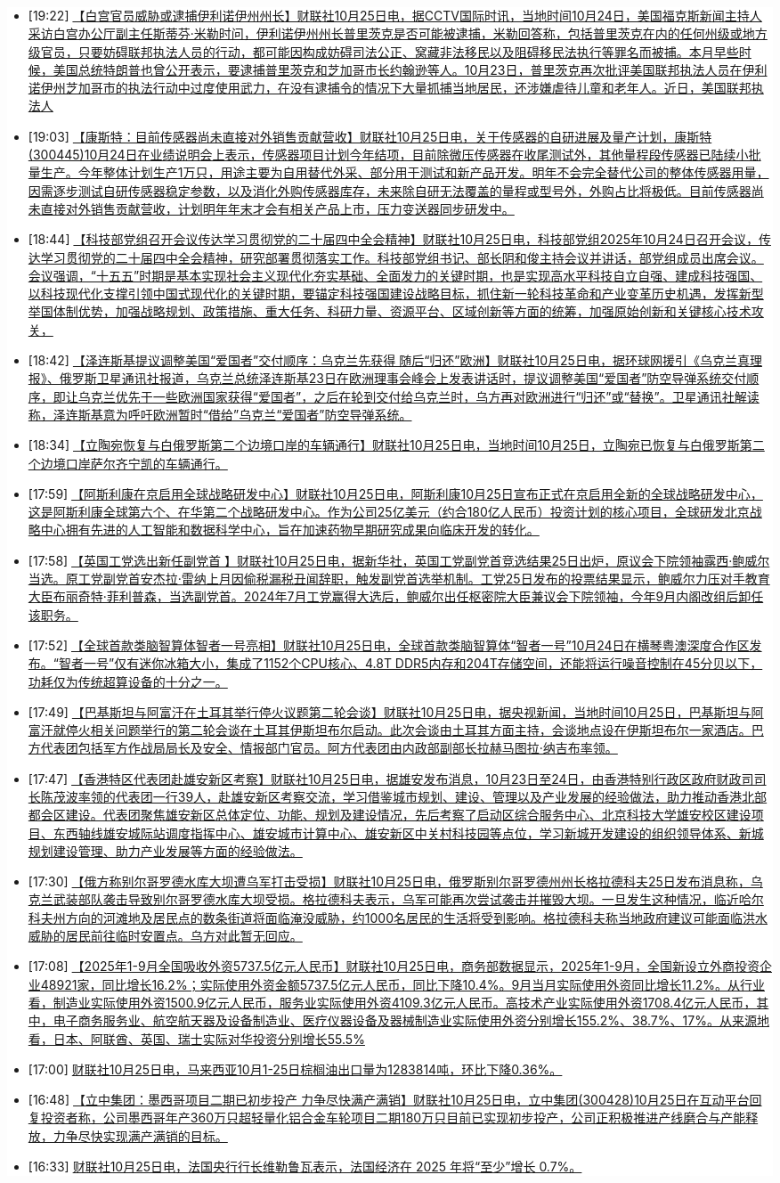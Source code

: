   - [19:22] [【白宫官员威胁或逮捕伊利诺伊州州长】财联社10月25日电，据CCTV国际时讯，当地时间10月24日，美国福克斯新闻主持人采访白宫办公厅副主任斯蒂芬·米勒时问，伊利诺伊州州长普里茨克是否可能被逮捕，米勒回答称，包括普里茨克在内的任何州级或地方级官员，只要妨碍联邦执法人员的行动，都可能因构成妨碍司法公正、窝藏非法移民以及阻碍移民法执行等罪名而被捕。本月早些时候，美国总统特朗普也曾公开表示，要逮捕普里茨克和芝加哥市长约翰逊等人。10月23日，普里茨克再次批评美国联邦执法人员在伊利诺伊州芝加哥市的执法行动中过度使用武力，在没有逮捕令的情况下大量抓捕当地居民，还涉嫌虐待儿童和老年人。近日，美国联邦执法人](https://www.cls.cn/detail/2180645)

  - [19:03] [【康斯特：目前传感器尚未直接对外销售贡献营收】财联社10月25日电，关于传感器的自研进展及量产计划，康斯特(300445)10月24日在业绩说明会上表示，传感器项目计划今年结项，目前除微压传感器在收尾测试外，其他量程段传感器已陆续小批量生产。今年整体计划生产1万只，用途主要为自用替代外采、部分用于测试和新产品开发。明年不会完全替代公司的整体传感器用量，因需逐步测试自研传感器稳定参数，以及消化外购传感器库存，未来除自研无法覆盖的量程或型号外，外购占比将极低。目前传感器尚未直接对外销售贡献营收，计划明年年末才会有相关产品上市，压力变送器同步研发中。](https://www.cls.cn/detail/2180643)

  - [18:44] [【科技部党组召开会议传达学习贯彻党的二十届四中全会精神】财联社10月25日电，科技部党组2025年10月24日召开会议，传达学习贯彻党的二十届四中全会精神，研究部署贯彻落实工作。科技部党组书记、部长阴和俊主持会议并讲话，部党组成员出席会议。会议强调，“十五五”时期是基本实现社会主义现代化夯实基础、全面发力的关键时期，也是实现高水平科技自立自强、建成科技强国、以科技现代化支撑引领中国式现代化的关键时期，要锚定科技强国建设战略目标，抓住新一轮科技革命和产业变革历史机遇，发挥新型举国体制优势，加强战略规划、政策措施、重大任务、科研力量、资源平台、区域创新等方面的统筹，加强原始创新和关键核心技术攻关，](https://www.cls.cn/detail/2180639)

  - [18:42] [【泽连斯基提议调整美国“爱国者”交付顺序：乌克兰先获得 随后“归还”欧洲】财联社10月25日电，据环球网援引《乌克兰真理报》、俄罗斯卫星通讯社报道，乌克兰总统泽连斯基23日在欧洲理事会峰会上发表讲话时，提议调整美国“爱国者”防空导弹系统交付顺序，即让乌克兰优先于一些欧洲国家获得“爱国者”，之后在轮到交付给乌克兰时，乌方再对欧洲进行“归还”或“替换”。卫星通讯社解读称，泽连斯基意为呼吁欧洲暂时“借给”乌克兰“爱国者”防空导弹系统。](https://www.cls.cn/detail/2180638)

  - [18:34] [【立陶宛恢复与白俄罗斯第二个边境口岸的车辆通行】财联社10月25日电，当地时间10月25日，立陶宛已恢复与白俄罗斯第二个边境口岸萨尔齐宁凯的车辆通行。](https://www.cls.cn/detail/2180637)

  - [17:59] [【阿斯利康在京启用全球战略研发中心】财联社10月25日电，阿斯利康10月25日宣布正式在京启用全新的全球战略研发中心，这是阿斯利康全球第六个、在华第二个战略研发中心。作为公司25亿美元（约合180亿人民币）投资计划的核心项目，全球研发北京战略中心拥有先进的人工智能和数据科学中心，旨在加速药物早期研究成果向临床开发的转化。](https://www.cls.cn/detail/2180630)

  - [17:58] [【英国工党选出新任副党首 】财联社10月25日电，据新华社，英国工党副党首竞选结果25日出炉，原议会下院领袖露西·鲍威尔当选。原工党副党首安杰拉·雷纳上月因偷税漏税丑闻辞职，触发副党首选举机制。工党25日发布的投票结果显示，鲍威尔力压对手教育大臣布丽奇特·菲利普森，当选副党首。2024年7月工党赢得大选后，鲍威尔出任枢密院大臣兼议会下院领袖，今年9月内阁改组后卸任该职务。](https://www.cls.cn/detail/2180629)

  - [17:52] [【全球首款类脑智算体智者一号亮相】财联社10月25日电，全球首款类脑智算体“智者一号”10月24日在横琴粤澳深度合作区发布。“智者一号”仅有迷你冰箱大小，集成了1152个CPU核心、4.8T DDR5内存和204T存储空间，还能将运行噪音控制在45分贝以下，功耗仅为传统超算设备的十分之一。](https://www.cls.cn/detail/2180628)

  - [17:49] [【巴基斯坦与阿富汗在土耳其举行停火议题第二轮会谈】财联社10月25日电，据央视新闻，当地时间10月25日，巴基斯坦与阿富汗就停火相关问题举行的第二轮会谈在土耳其伊斯坦布尔启动。此次会谈由土耳其方面主持，会谈地点设在伊斯坦布尔一家酒店。巴方代表团包括军方作战局局长及安全、情报部门官员。阿方代表团由内政部副部长拉赫马图拉·纳吉布率领。](https://www.cls.cn/detail/2180627)

  - [17:47] [【香港特区代表团赴雄安新区考察】财联社10月25日电，据雄安发布消息，10月23日至24日，由香港特别行政区政府财政司司长陈茂波率领的代表团一行39人，赴雄安新区考察交流，学习借鉴城市规划、建设、管理以及产业发展的经验做法，助力推动香港北部都会区建设。代表团聚焦雄安新区总体定位、功能、规划及建设情况，先后考察了启动区综合服务中心、北京科技大学雄安校区建设项目、东西轴线雄安城际站调度指挥中心、雄安城市计算中心、雄安新区中关村科技园等点位，学习新城开发建设的组织领导体系、新城规划建设管理、助力产业发展等方面的经验做法。](https://www.cls.cn/detail/2180626)

  - [17:30] [【俄方称别尔哥罗德水库大坝遭乌军打击受损】财联社10月25日电，俄罗斯别尔哥罗德州州长格拉德科夫25日发布消息称，乌克兰武装部队袭击导致别尔哥罗德水库大坝受损。格拉德科夫表示，乌军可能再次尝试袭击并摧毁大坝。一旦发生这种情况，临近哈尔科夫州方向的河滩地及居民点的数条街道将面临淹没威胁，约1000名居民的生活将受到影响。格拉德科夫称当地政府建议可能面临洪水威胁的居民前往临时安置点。乌方对此暂无回应。](https://www.cls.cn/detail/2180619)

  - [17:08] [【2025年1-9月全国吸收外资5737.5亿元人民币】财联社10月25日电，商务部数据显示，2025年1-9月，全国新设立外商投资企业48921家，同比增长16.2%；实际使用外资金额5737.5亿元人民币，同比下降10.4%。9月当月实际使用外资同比增长11.2%。从行业看，制造业实际使用外资1500.9亿元人民币，服务业实际使用外资4109.3亿元人民币。高技术产业实际使用外资1708.4亿元人民币，其中，电子商务服务业、航空航天器及设备制造业、医疗仪器设备及器械制造业实际使用外资分别增长155.2%、38.7%、17%。从来源地看，日本、阿联酋、英国、瑞士实际对华投资分别增长55.5%](https://www.cls.cn/detail/2180616)

  - [17:00] [财联社10月25日电，马来西亚10月1-25日棕榈油出口量为1283814吨，环比下降0.36%。](https://www.cls.cn/detail/2180614)

  - [16:48] [【立中集团：墨西哥项目二期已初步投产 力争尽快满产满销】财联社10月25日电，立中集团(300428)10月25日在互动平台回复投资者称，公司墨西哥年产360万只超轻量化铝合金车轮项目二期180万只目前已实现初步投产，公司正积极推进产线磨合与产能释放，力争尽快实现满产满销的目标。](https://www.cls.cn/detail/2180612)

  - [16:33] [财联社10月25日电，法国央行行长维勒鲁瓦表示，法国经济在 2025 年将“至少”增长 0.7%。](https://www.cls.cn/detail/2180610)
